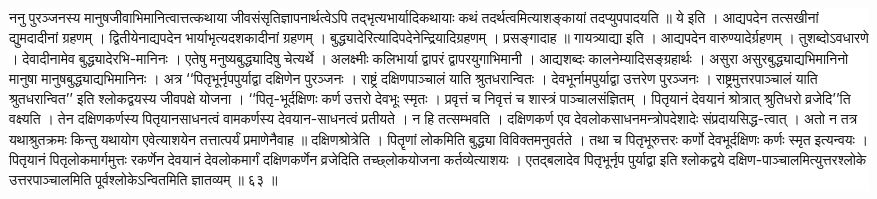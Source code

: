 ननु पुरञ्जनस्य मानुषजीवाभिमानित्वात्तत्कथाया जीवसंसृतिज्ञापनार्थत्वेऽपि तद्भृत्यभार्यादिकथायाः कथं तदर्थत्वमित्याशङ्कायां तदप्युपपादयति ॥ ये इति । आद्यपदेन तत्सखीनां द्युमदादीनां ग्रहणम् । द्वितीयेनाद्यपदेन भार्याभृत्यदशकादीनां ग्रहणम् । बुद्ध्यादेरित्यादिपदेनेन्द्रियादिग्रहणम् । प्रसङ्गादाह ॥ गायत्र्याद्या इति । आद्यपदेन वारुण्यादेर्ग्रहणम् । तुशब्दोऽवधारणे । देवादीनामेव बुद्ध्यादेरभि-मानिनः । एतेषु मनुष्यबुद्ध्यादिषु चेत्यर्थे । अलक्ष्मीः कलिभार्या द्वापरं द्वापरयुगाभिमानी । आद्यशब्दः कालनेम्यादिसङ्ग्रहार्थः । असुरा असुरबुद्ध्याद्यभिमानिनो मानुषा मानुषबुद्ध्याद्यभिमानिनः । अत्र ‘‘पितृभूर्नृपपुर्याद्वा दक्षिणेन पुरञ्जनः । राष्ट्रं दक्षिणपाञ्चालं याति श्रुतधरान्वितः । देवभूर्नामपुर्याद्वा उत्तरेण पुरञ्जनः । राष्ट्रमुत्तरपाञ्चालं याति श्रुतधरान्वित’’ इति श्लोकद्वयस्य जीवपक्षे योजना । ‘‘पितृ-भूर्दक्षिणः कर्ण उत्तरो देवभूः स्मृतः । प्रवृत्तं च निवृत्तं च शास्त्रं पाञ्चालसंज्ञितम् । पितृयानं देवयानं श्रोत्रात् श्रुतिधरो व्रजेदि’’ति वक्ष्यति । तेन दक्षिणकर्णस्य पितृयानसाधनत्वं वामकर्णस्य देवयान-साधनत्वं प्रतीयते । न हि तत्सम्भवति । दक्षिणकर्ण एव देवलोकसाधनमन्त्रोपदेशादेः संप्रदायसिद्ध-त्वात् । अतो न तत्र यथाश्रुतक्रमः किन्तु यथायोग एवेत्याशयेन तत्तात्पर्यं प्रमाणेनैवाह ॥ दक्षिणश्रोत्रेति । पितॄणां लोकमिति बुद्ध्या विविक्तमनुवर्तते । तथा च पितृभूरुत्तरः कर्णो देवभूर्दक्षिणः कर्णः स्मृत इत्यन्वयः । पितृयानं पितृलोकमार्गमुत्तः रकर्णेन देवयानं देवलोकमार्गं दक्षिणकर्णेन व्रजेदिति तच्छ्लोकयोजना कर्तव्येत्याशयः । एतद्बलादेव पितृभूर्नृप पुर्याद्वा इति श्लोकद्वये दक्षिण-पाञ्चालमित्युत्तरश्लोके उत्तरपाञ्चालमिति पूर्वश्लोकेऽन्वितमिति ज्ञातव्यम् ॥ ६३ ॥

